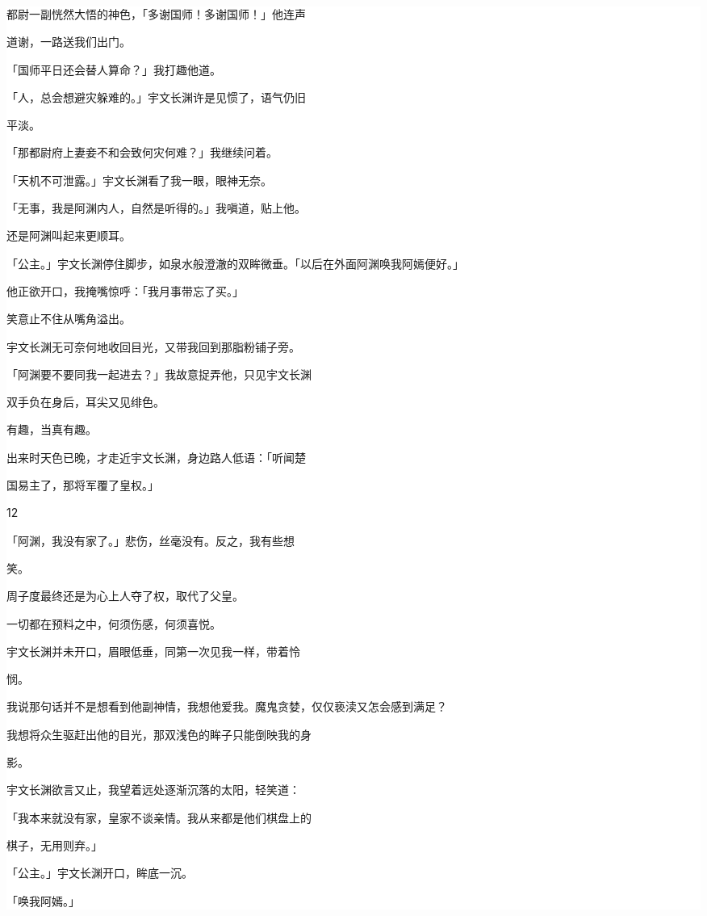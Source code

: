都尉一副恍然大悟的神色，「多谢国师！多谢国师！」他连声

道谢，一路送我们出门。

「国师平日还会替人算命？」我打趣他道。

「人，总会想避灾躲难的。」宇文长渊许是见惯了，语气仍旧

平淡。

「那都尉府上妻妾不和会致何灾何难？」我继续问着。

「天机不可泄露。」宇文长渊看了我一眼，眼神无奈。

「无事，我是阿渊内人，自然是听得的。」我嗔道，贴上他。

还是阿渊叫起来更顺耳。

「公主。」宇文长渊停住脚步，如泉水般澄澈的双眸微垂。「以后在外面阿渊唤我阿嫣便好。」

他正欲开口，我掩嘴惊呼：「我月事带忘了买。」

笑意止不住从嘴角溢出。

宇文长渊无可奈何地收回目光，又带我回到那脂粉铺子旁。

「阿渊要不要同我一起进去？」我故意捉弄他，只见宇文长渊

双手负在身后，耳尖又见绯色。

有趣，当真有趣。

出来时天色已晚，才走近宇文长渊，身边路人低语：「听闻楚

国易主了，那将军覆了皇权。」

12

「阿渊，我没有家了。」悲伤，丝毫没有。反之，我有些想

笑。

周子度最终还是为心上人夺了权，取代了父皇。

一切都在预料之中，何须伤感，何须喜悦。

宇文长渊并未开口，眉眼低垂，同第一次见我一样，带着怜

悯。

我说那句话并不是想看到他副神情，我想他爱我。魔鬼贪婪，仅仅亵渎又怎会感到满足？

我想将众生驱赶出他的目光，那双浅色的眸子只能倒映我的身

影。

宇文长渊欲言又止，我望着远处逐渐沉落的太阳，轻笑道：

「我本来就没有家，皇家不谈亲情。我从来都是他们棋盘上的

棋子，无用则弃。」

「公主。」宇文长渊开口，眸底一沉。

「唤我阿嫣。」
